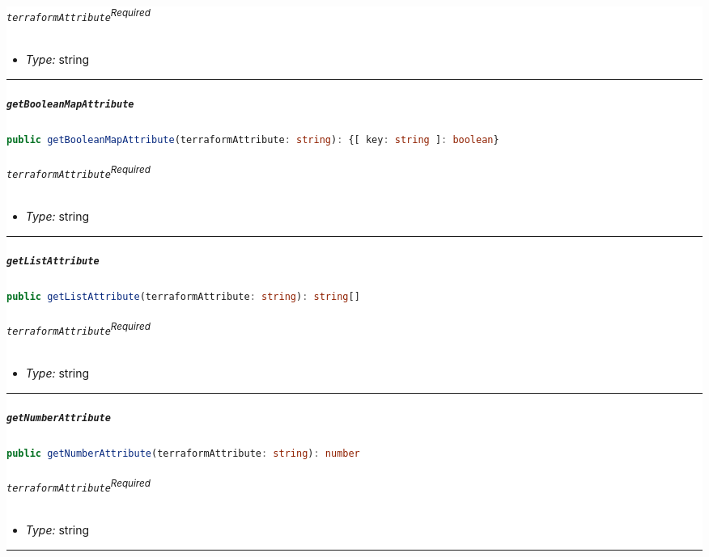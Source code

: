 ###### `terraformAttribute`<sup>Required</sup> <a name="terraformAttribute" id="@cdktf/provider-vault.nomadSecretBackend.NomadSecretBackend.getBooleanAttribute.parameter.terraformAttribute"></a>

- *Type:* string

---

##### `getBooleanMapAttribute` <a name="getBooleanMapAttribute" id="@cdktf/provider-vault.nomadSecretBackend.NomadSecretBackend.getBooleanMapAttribute"></a>

```typescript
public getBooleanMapAttribute(terraformAttribute: string): {[ key: string ]: boolean}
```

###### `terraformAttribute`<sup>Required</sup> <a name="terraformAttribute" id="@cdktf/provider-vault.nomadSecretBackend.NomadSecretBackend.getBooleanMapAttribute.parameter.terraformAttribute"></a>

- *Type:* string

---

##### `getListAttribute` <a name="getListAttribute" id="@cdktf/provider-vault.nomadSecretBackend.NomadSecretBackend.getListAttribute"></a>

```typescript
public getListAttribute(terraformAttribute: string): string[]
```

###### `terraformAttribute`<sup>Required</sup> <a name="terraformAttribute" id="@cdktf/provider-vault.nomadSecretBackend.NomadSecretBackend.getListAttribute.parameter.terraformAttribute"></a>

- *Type:* string

---

##### `getNumberAttribute` <a name="getNumberAttribute" id="@cdktf/provider-vault.nomadSecretBackend.NomadSecretBackend.getNumberAttribute"></a>

```typescript
public getNumberAttribute(terraformAttribute: string): number
```

###### `terraformAttribute`<sup>Required</sup> <a name="terraformAttribute" id="@cdktf/provider-vault.nomadSecretBackend.NomadSecretBackend.getNumberAttribute.parameter.terraformAttribute"></a>

- *Type:* string

---